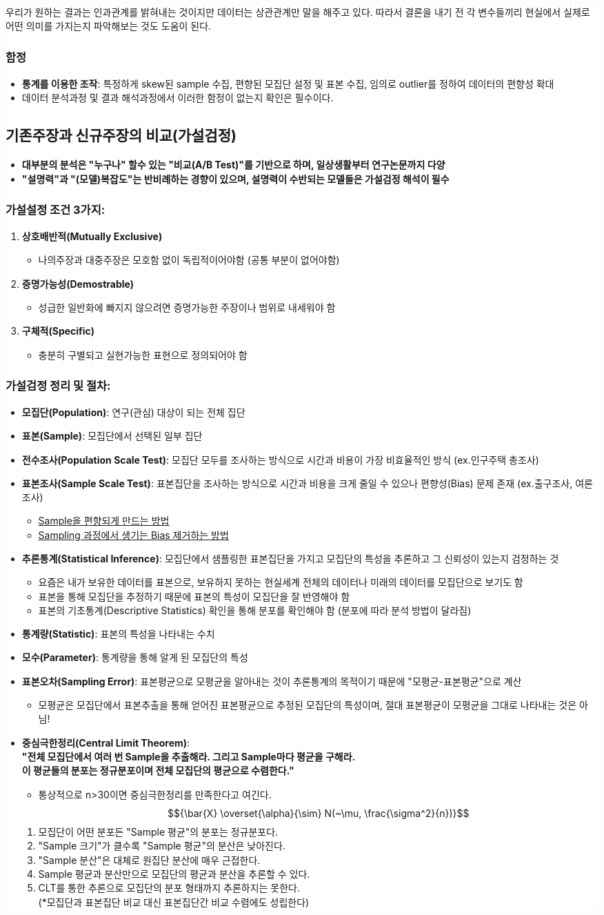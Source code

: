 우리가 원하는 결과는 인과관계를 밝혀내는 것이지만 데이터는 상관관계만 말을 해주고 있다. 따라서 결론을 내기 전 각 변수들끼리 현실에서 실제로 어떤 의미를 가지는지 파악해보는 것도 도움이 된다.    

### 함정
- **통계를 이용한 조작**: 특정하게 skew된 sample 수집, 편향된 모집단 설정 및 표본 수집, 임의로 outlier를 정하여 데이터의 편향성 확대
- 데이터 분석과정 및 결과 해석과정에서 이러한 함정이 없는지 확인은 필수이다.

## 기존주장과 신규주장의 비교(가설검정)
- **대부분의 분석은 "누구나" 할수 있는 "비교(A/B Test)"를 기반으로 하며, 일상생활부터 연구논문까지 다양**  
- **"설명력"과 "(모델)복잡도"는 반비례하는 경향이 있으며, 설명력이 수반되는 모델들은 가설검정 해석이 필수**

### 가설설정 조건 3가지:  
1. **상호배반적(Mutually Exclusive)**
     - 나의주장과 대중주장은 모호함 없이 독립적이어야함 (공통 부분이 없어야함)
     
     
     
2. **증명가능성(Demostrable)**
    - 성급한 일반화에 빠지지 않으려면 증명가능한 주장이나 범위로 내세워야 함  



3. **구체적(Specific)**
    - 충분히 구별되고 실현가능한 표현으로 정의되어야 함


### 가설검정 정리 및 절차:
- **모집단(Population)**: 연구(관심) 대상이 되는 전체 집단  
- **표본(Sample)**: 모집단에서 선택된 일부 집단
- **전수조사(Population Scale Test)**: 모집단 모두를 조사하는 방식으로 시간과 비용이 가장 비효율적인 방식 (ex.인구주택 총조사)
- **표본조사(Sample Scale Test)**: 표본집단을 조사하는 방식으로 시간과 비용을 크게 줄일 수 있으나 편향성(Bias) 문제 존재 (ex.출구조사, 여론조사)
    - [Sample을 편향되게 만드는 방법](https://cshlife.tistory.com/291)
    - [Sampling 과정에서 생기는 Bias 제거하는 방법](https://m.blog.naver.com/bluefish850/220698040249)  
- **추론통계(Statistical Inference)**: 모집단에서 샘플링한 표본집단을 가지고 모집단의 특성을 추론하고 그 신뢰성이 있는지 검정하는 것
    - 요즘은 내가 보유한 데이터를 표본으로, 보유하지 못하는 현실세계 전체의 데이터나 미래의 데이터를 모집단으로 보기도 함
    - 표본을 통해 모집단을 추정하기 때문에 표본의 특성이 모집단을 잘 반영해야 함
    - 표본의 기초통계(Descriptive Statistics) 확인을 통해 분포를 확인해야 함 (분포에 따라 분석 방법이 달라짐)
- **통계량(Statistic)**: 표본의 특성을 나타내는 수치  
- **모수(Parameter)**: 통계량을 통해 알게 된 모집단의 특성
- **표본오차(Sampling Error)**: 표본평균으로 모평균을 알아내는 것이 추론통계의 목적이기 때문에 "모평균-표본평균"으로 계산
    - 모평균은 모집단에서 표본추출을 통해 얻어진 표본평균으로 추정된 모집단의 특성이며, 절대 표본평균이 모평균을 그대로 나타내는 것은 아님!
- **중심극한정리(Central Limit Theorem)**:   
    **"전체 모집단에서 여러 번 Sample을 추출해라. 그리고 Sample마다 평균을 구해라.**  
    **이 평균들의 분포는 정규분포이며 전체 모집단의 평균으로 수렴한다."**
    
    - 통상적으로 n>30이면 중심극한정리를 만족한다고 여긴다.
    $${\bar{X} \overset{\alpha}{\sim} N(~\mu, \frac{\sigma^2}{n})}$$
    1. 모집단이 어떤 분포든 "Sample 평균"의 분포는 정규분포다.  
    2. "Sample 크기"가 클수록 "Sample 평균"의 분산은 낮아진다.  
    3. "Sample 분산"은 대체로 원집단 분산에 매우 근접한다.  
    4. Sample 평균과 분산만으로 모집단의 평균과 분산을 추론할 수 있다.  
    5. CLT를 통한 추론으로 모집단의 분포 형태까지 추론하지는 못한다.  
    (*모집단과 표본집단 비교 대신 표본집단간 비교 수렴에도 성립한다)
    